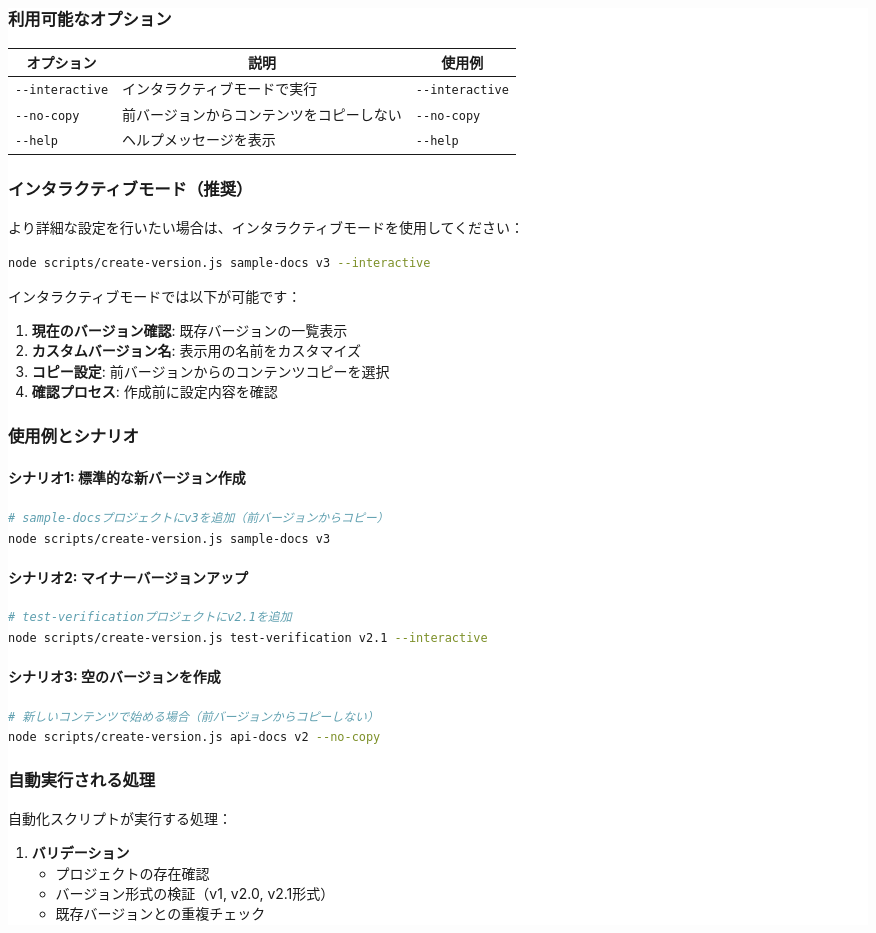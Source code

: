 ### 利用可能なオプション

| オプション | 説明 | 使用例 |
|-----------|------|--------|
| `--interactive` | インタラクティブモードで実行 | `--interactive` |
| `--no-copy` | 前バージョンからコンテンツをコピーしない | `--no-copy` |
| `--help` | ヘルプメッセージを表示 | `--help` |

### インタラクティブモード（推奨）

より詳細な設定を行いたい場合は、インタラクティブモードを使用してください：

```bash
node scripts/create-version.js sample-docs v3 --interactive
```

インタラクティブモードでは以下が可能です：

1. **現在のバージョン確認**: 既存バージョンの一覧表示
2. **カスタムバージョン名**: 表示用の名前をカスタマイズ
3. **コピー設定**: 前バージョンからのコンテンツコピーを選択
4. **確認プロセス**: 作成前に設定内容を確認

### 使用例とシナリオ

#### シナリオ1: 標準的な新バージョン作成

```bash
# sample-docsプロジェクトにv3を追加（前バージョンからコピー）
node scripts/create-version.js sample-docs v3
```

#### シナリオ2: マイナーバージョンアップ

```bash
# test-verificationプロジェクトにv2.1を追加
node scripts/create-version.js test-verification v2.1 --interactive
```

#### シナリオ3: 空のバージョンを作成

```bash
# 新しいコンテンツで始める場合（前バージョンからコピーしない）
node scripts/create-version.js api-docs v2 --no-copy
```

### 自動実行される処理

自動化スクリプトが実行する処理：

1. **バリデーション**
   - プロジェクトの存在確認
   - バージョン形式の検証（v1, v2.0, v2.1形式）
   - 既存バージョンとの重複チェック
